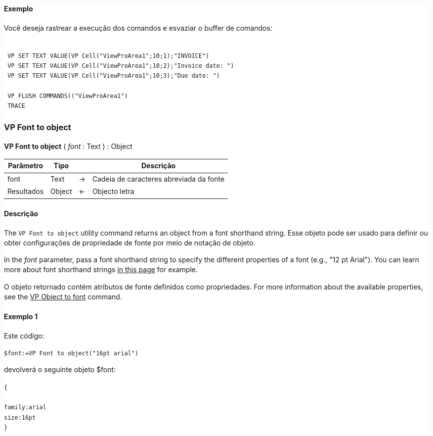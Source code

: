 #### Exemplo

Você deseja rastrear a execução dos comandos e esvaziar o buffer de comandos:

```4d

 VP SET TEXT VALUE(VP Cell("ViewProArea1";10;1);"INVOICE")
 VP SET TEXT VALUE(VP Cell("ViewProArea1";10;2);"Invoice date: ")
 VP SET TEXT VALUE(VP Cell("ViewProArea1";10;3);"Due date: ")
 
 VP FLUSH COMMANDS(("ViewProArea1")
 TRACE
```

### VP Font to object



**VP Font to object** (  _font_ : Text ) : Object



| Parâmetro  | Tipo   |    | Descrição                               |
| ---------- | ------ | -- | --------------------------------------- |
| font       | Text   | -> | Cadeia de caracteres abreviada da fonte |
| Resultados | Object | <- | Objecto letra                           |



#### Descrição

The `VP Font to object` utility command returns an object from a font shorthand string. Esse objeto pode ser usado para definir ou obter configurações de propriedade de fonte por meio de notação de objeto.

In the _font_ parameter, pass a font shorthand string to specify the different properties of a font (e.g., "12 pt Arial"). You can learn more about font shorthand strings [in this page](https://www.w3schools.com/cssref/pr_font_font.asp) for example.

O objeto retornado contém atributos de fonte definidos como propriedades. For more information about the available properties, see the [VP Object to font](#vp-object-to-font) command.

#### Exemplo 1

Este código:

```4d
$font:=VP Font to object("16pt arial")
```

devolverá o seguinte objeto $font:

```4d
{

family:arial
size:16pt
}
```
